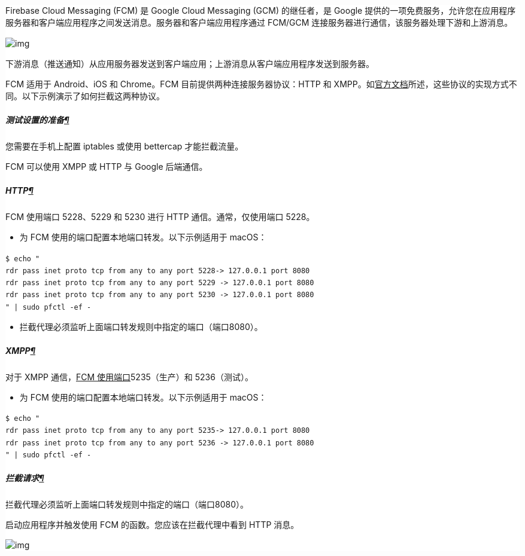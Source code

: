 Firebase Cloud Messaging (FCM) 是 Google Cloud Messaging (GCM) 的继任者，是 Google 提供的一项免费服务，允许您在应用程序服务器和客户端应用程序之间发送消息。服务器和客户端应用程序通过 FCM/GCM 连接服务器进行通信，该服务器处理下游和上游消息。

![img](https://mas.owasp.org/assets/Images/Chapters/0x05b/FCM-notifications-overview.png)

下游消息（推送通知）从应用服务器发送到客户端应用；上游消息从客户端应用程序发送到服务器。

FCM 适用于 Android、iOS 和 Chrome。FCM 目前提供两种连接服务器协议：HTTP 和 XMPP。如[官方文档](https://firebase.google.com/docs/cloud-messaging/server#choose)所述，这些协议的实现方式不同。以下示例演示了如何拦截这两种协议。

##### 测试设置的准备[¶](https://mas.owasp.org/MASTG/Android/0x05b-Basic-Security_Testing/#preparation-of-test-setup)

您需要在手机上配置 iptables 或使用 bettercap 才能拦截流量。

FCM 可以使用 XMPP 或 HTTP 与 Google 后端通信。

##### HTTP[¶](https://mas.owasp.org/MASTG/Android/0x05b-Basic-Security_Testing/#http)

FCM 使用端口 5228、5229 和 5230 进行 HTTP 通信。通常，仅使用端口 5228。

- 为 FCM 使用的端口配置本地端口转发。以下示例适用于 macOS：

```
$ echo "
rdr pass inet proto tcp from any to any port 5228-> 127.0.0.1 port 8080
rdr pass inet proto tcp from any to any port 5229 -> 127.0.0.1 port 8080
rdr pass inet proto tcp from any to any port 5230 -> 127.0.0.1 port 8080
" | sudo pfctl -ef -
```

- 拦截代理必须监听上面端口转发规则中指定的端口（端口8080）。

##### XMPP[¶](https://mas.owasp.org/MASTG/Android/0x05b-Basic-Security_Testing/#xmpp)

对于 XMPP 通信，[FCM 使用端口](https://firebase.google.com/docs/cloud-messaging/xmpp-server-ref)5235（生产）和 5236（测试）。

- 为 FCM 使用的端口配置本地端口转发。以下示例适用于 macOS：

```
$ echo "
rdr pass inet proto tcp from any to any port 5235-> 127.0.0.1 port 8080
rdr pass inet proto tcp from any to any port 5236 -> 127.0.0.1 port 8080
" | sudo pfctl -ef -
```

##### 拦截请求[¶](https://mas.owasp.org/MASTG/Android/0x05b-Basic-Security_Testing/#intercepting-the-requests)

拦截代理必须监听上面端口转发规则中指定的端口（端口8080）。

启动应用程序并触发使用 FCM 的函数。您应该在拦截代理中看到 HTTP 消息。

![img](https://mas.owasp.org/assets/Images/Chapters/0x05b/FCM_Intercept.png)
